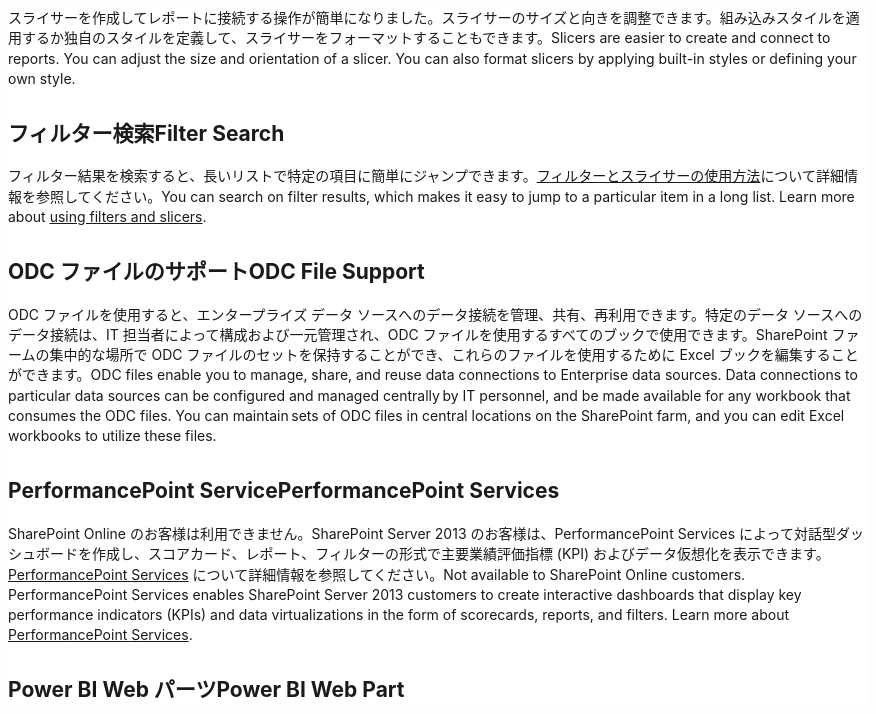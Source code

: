 <span data-ttu-id="5036c-p109">スライサーを作成してレポートに接続する操作が簡単になりました。スライサーのサイズと向きを調整できます。組み込みスタイルを適用するか独自のスタイルを定義して、スライサーをフォーマットすることもできます。</span><span class="sxs-lookup"><span data-stu-id="5036c-p109">Slicers are easier to create and connect to reports. You can adjust the size and orientation of a slicer. You can also format slicers by applying built-in styles or defining your own style.</span></span>
  
## <a name="filter-search"></a><span data-ttu-id="5036c-149">フィルター検索</span><span class="sxs-lookup"><span data-stu-id="5036c-149">Filter Search</span></span>
<span data-ttu-id="5036c-150"><a name="bkmk_FilterSearch"> </a></span><span class="sxs-lookup"><span data-stu-id="5036c-150"></span></span>

<span data-ttu-id="5036c-p110">フィルター結果を検索すると、長いリストで特定の項目に簡単にジャンプできます。[フィルターとスライサーの使用方法](https://go.microsoft.com/fwlink/p/?LinkId=271030)について詳細情報を参照してください。</span><span class="sxs-lookup"><span data-stu-id="5036c-p110">You can search on filter results, which makes it easy to jump to a particular item in a long list. Learn more about [using filters and slicers](https://go.microsoft.com/fwlink/p/?LinkId=271030).</span></span>
  
## <a name="odc-file-support"></a><span data-ttu-id="5036c-153">ODC ファイルのサポート</span><span class="sxs-lookup"><span data-stu-id="5036c-153">ODC File Support</span></span>
<span data-ttu-id="5036c-154"><a name="bkmk_ODCFileSupport"> </a></span><span class="sxs-lookup"><span data-stu-id="5036c-154"></span></span>

<span data-ttu-id="5036c-p111">ODC ファイルを使用すると、エンタープライズ データ ソースへのデータ接続を管理、共有、再利用できます。特定のデータ ソースへのデータ接続は、IT 担当者によって構成および一元管理され、ODC ファイルを使用するすべてのブックで使用できます。SharePoint ファームの集中的な場所で ODC ファイルのセットを保持することができ、これらのファイルを使用するために Excel ブックを編集することができます。</span><span class="sxs-lookup"><span data-stu-id="5036c-p111">ODC files enable you to manage, share, and reuse data connections to Enterprise data sources. Data connections to particular data sources can be configured and managed centrally by IT personnel, and be made available for any workbook that consumes the ODC files. You can maintain sets of ODC files in central locations on the SharePoint farm, and you can edit Excel workbooks to utilize these files.</span></span>
  
## <a name="performancepoint-services"></a><span data-ttu-id="5036c-158">PerformancePoint Service</span><span class="sxs-lookup"><span data-stu-id="5036c-158">PerformancePoint Services</span></span>
<span data-ttu-id="5036c-159"><a name="bkmk_PerformancePointServices"> </a></span><span class="sxs-lookup"><span data-stu-id="5036c-159"></span></span>

<span data-ttu-id="5036c-p112">SharePoint Online のお客様は利用できません。SharePoint Server 2013 のお客様は、PerformancePoint Services によって対話型ダッシュボードを作成し、スコアカード、レポート、フィルターの形式で主要業績評価指標 (KPI) およびデータ仮想化を表示できます。[PerformancePoint Services](https://go.microsoft.com/fwlink/p/?LinkId=271032) について詳細情報を参照してください。</span><span class="sxs-lookup"><span data-stu-id="5036c-p112">Not available to SharePoint Online customers. PerformancePoint Services enables SharePoint Server 2013 customers to create interactive dashboards that display key performance indicators (KPIs) and data virtualizations in the form of scorecards, reports, and filters. Learn more about [PerformancePoint Services](https://go.microsoft.com/fwlink/p/?LinkId=271032).</span></span>
  
## <a name="power-bi-web-part"></a><span data-ttu-id="5036c-163">Power BI Web パーツ</span><span class="sxs-lookup"><span data-stu-id="5036c-163">Power BI Web Part</span></span>
<span data-ttu-id="5036c-164"><a name="bkmk_PowerBI"> </a></span><span class="sxs-lookup"><span data-stu-id="5036c-164"></span></span>
